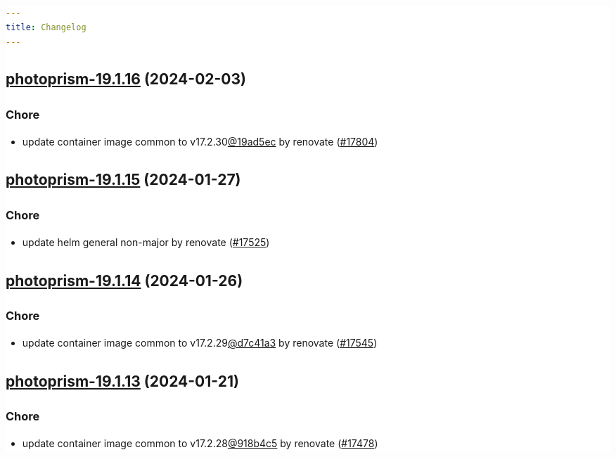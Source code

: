 ```yaml
---
title: Changelog
---
```




## [photoprism-19.1.16](https://github.com/truecharts/charts/compare/photoprism-19.1.15...photoprism-19.1.16) (2024-02-03)

### Chore



- update container image common to v17.2.30[@19ad5ec](https://github.com/19ad5ec) by renovate ([#17804](https://github.com/truecharts/charts/issues/17804))


## [photoprism-19.1.15](https://github.com/truecharts/charts/compare/photoprism-19.1.14...photoprism-19.1.15) (2024-01-27)

### Chore



- update helm general non-major by renovate ([#17525](https://github.com/truecharts/charts/issues/17525))


## [photoprism-19.1.14](https://github.com/truecharts/charts/compare/photoprism-19.1.13...photoprism-19.1.14) (2024-01-26)

### Chore



- update container image common to v17.2.29[@d7c41a3](https://github.com/d7c41a3) by renovate ([#17545](https://github.com/truecharts/charts/issues/17545))


## [photoprism-19.1.13](https://github.com/truecharts/charts/compare/photoprism-19.1.12...photoprism-19.1.13) (2024-01-21)

### Chore



- update container image common to v17.2.28[@918b4c5](https://github.com/918b4c5) by renovate ([#17478](https://github.com/truecharts/charts/issues/17478))
